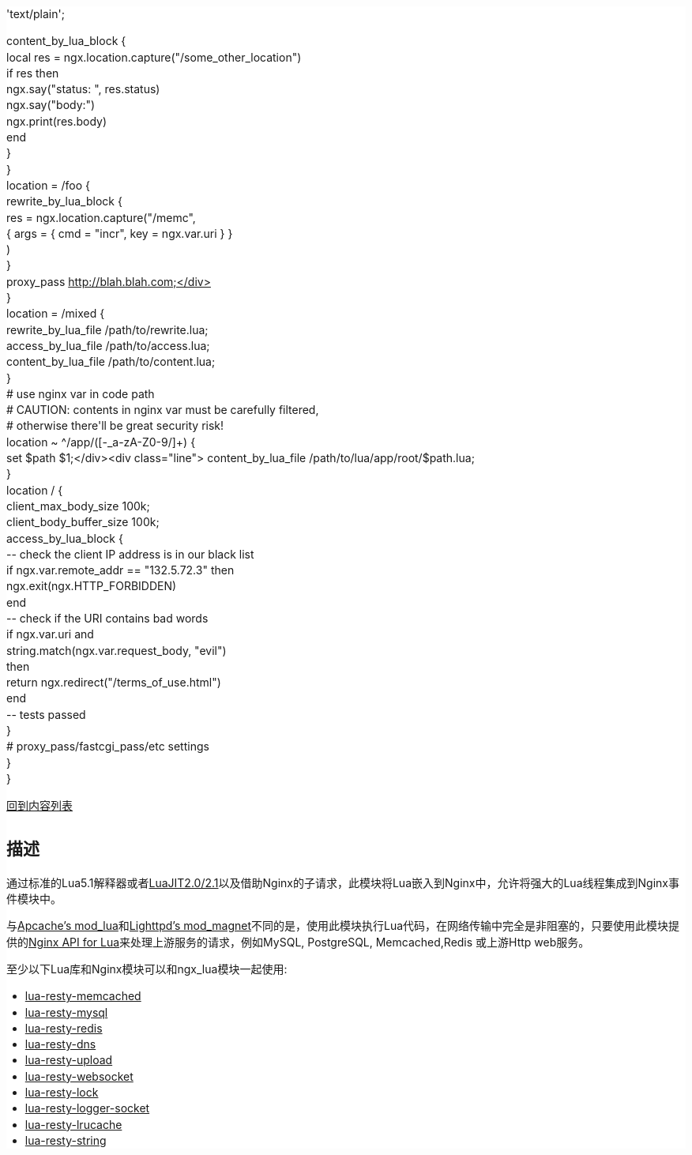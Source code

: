 &#39;text/plain&#39;;</div><div class="line"></div><div class="line">         content_by_lua_block {</div><div class="line">             local res = ngx.location.capture(&#34;/some_other_location&#34;)</div><div class="line">             if res then</div><div class="line">                 ngx.say(&#34;status: &#34;, res.status)</div><div class="line">                 ngx.say(&#34;body:&#34;)</div><div class="line">                 ngx.print(res.body)</div><div class="line">             end</div><div class="line">         }</div><div class="line">     }</div><div class="line"></div><div class="line">     location = /foo {</div><div class="line">         rewrite_by_lua_block {</div><div class="line">             res = ngx.location.capture(&#34;/memc&#34;,</div><div class="line">                 { args = { cmd = &#34;incr&#34;, key = ngx.var.uri } }</div><div class="line">             )</div><div class="line">         }</div><div class="line"></div><div class="line">         proxy_pass http://blah.blah.com;</div><div class="line">     }</div><div class="line"></div><div class="line">     location = /mixed {</div><div class="line">         rewrite_by_lua_file /path/to/rewrite.lua;</div><div class="line">         access_by_lua_file /path/to/access.lua;</div><div class="line">         content_by_lua_file /path/to/content.lua;</div><div class="line">     }</div><div class="line"></div><div class="line">     # use nginx var in code path</div><div class="line">     # CAUTION: contents in nginx var must be carefully filtered,</div><div class="line">     # otherwise there&#39;ll be great security risk!</div><div class="line">     location ~ ^/app/([-_a-zA-Z0-9/]+) {</div><div class="line">         set $path $1;</div><div class="line">         content_by_lua_file /path/to/lua/app/root/$path.lua;</div><div class="line">     }</div><div class="line"></div><div class="line">     location / {</div><div class="line">        client_max_body_size 100k;</div><div class="line">        client_body_buffer_size 100k;</div><div class="line"></div><div class="line">        access_by_lua_block {</div><div class="line">            -- check the client IP address is in our black list</div><div class="line">            if ngx.var.remote_addr == &#34;132.5.72.3&#34; then</div><div class="line">                ngx.exit(ngx.HTTP_FORBIDDEN)</div><div class="line">            end</div><div class="line"></div><div class="line">            -- check if the URI contains bad words</div><div class="line">            if ngx.var.uri and</div><div class="line">                   string.match(ngx.var.request_body, &#34;evil&#34;)</div><div class="line">            then</div><div class="line">                return ngx.redirect(&#34;/terms_of_use.html&#34;)</div><div class="line">            end</div><div class="line"></div><div class="line">            -- tests passed</div><div class="line">        }</div><div class="line"></div><div class="line">        # proxy_pass/fastcgi_pass/etc settings</div><div class="line">     }</div><div class="line"> }</div></pre></td></tr></tbody></table></figure>
<p><a href="#内容列表">回到内容列表</a></p>
<h2 id="描述"><a href="#描述" class="headerlink" title="描述"></a>描述</h2><p>通过标准的Lua5.1解释器或者<a href="http://luajit.org/luajit.html" target="_blank" rel="external noopener noreferrer">LuaJIT2.0/2.1</a>以及借助Nginx的子请求，此模块将Lua嵌入到Nginx中，允许将强大的Lua线程集成到Nginx事件模块中。</p>
<p>与<a href="https://httpd.apache.org/docs/trunk/mod/mod_lua.html" target="_blank" rel="external noopener noreferrer">Apcache’s mod_lua</a>和<a href="http://redmine.lighttpd.net/wiki/1/Docs:ModMagnet" target="_blank" rel="external noopener noreferrer">Lighttpd’s mod_magnet</a>不同的是，使用此模块执行Lua代码，在网络传输中完全是非阻塞的，只要使用此模块提供的<a href="https://github.com/openresty/lua-nginx-module#nginx-api-for-lua" target="_blank" rel="external noopener noreferrer">Nginx API for Lua</a>来处理上游服务的请求，例如MySQL, PostgreSQL, Memcached,Redis 或上游Http web服务。</p>
<p>至少以下Lua库和Nginx模块可以和ngx_lua模块一起使用:</p>
<ul>
<li><a href="https://github.com/openresty/lua-resty-memcached" target="_blank" rel="external noopener noreferrer">lua-resty-memcached</a></li>
<li><a href="https://github.com/openresty/lua-resty-mysql" target="_blank" rel="external noopener noreferrer">lua-resty-mysql</a></li>
<li><a href="https://github.com/openresty/lua-resty-redis" target="_blank" rel="external noopener noreferrer">lua-resty-redis</a></li>
<li><a href="https://github.com/openresty/lua-resty-dns" target="_blank" rel="external noopener noreferrer">lua-resty-dns</a></li>
<li><a href="https://github.com/openresty/lua-resty-upload" target="_blank" rel="external noopener noreferrer">lua-resty-upload</a></li>
<li><a href="https://github.com/openresty/lua-resty-websocket" target="_blank" rel="external noopener noreferrer">lua-resty-websocket</a></li>
<li><a href="https://github.com/openresty/lua-resty-lock" target="_blank" rel="external noopener noreferrer">lua-resty-lock</a></li>
<li><a href="https://github.com/cloudflare/lua-resty-logger-socket" target="_blank" rel="external noopener noreferrer">lua-resty-logger-socket</a></li>
<li><a href="https://github.com/openresty/lua-resty-lrucache" target="_blank" rel="external noopener noreferrer">lua-resty-lrucache</a></li>
<li><a href="https://github.com/openresty/lua-resty-string" target="_blank" rel="external noopener noreferrer">lua-resty-string</a></li>
